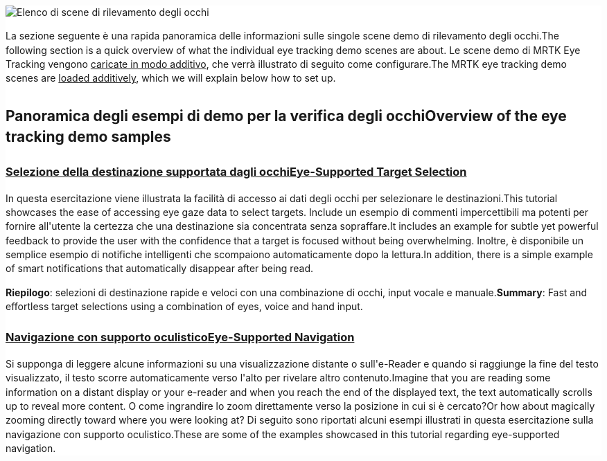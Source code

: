 ![Elenco di scene di rilevamento degli occhi](../images/eye-tracking/mrtk_et_list_et_scenes.jpg)

<span data-ttu-id="b3c02-113">La sezione seguente è una rapida panoramica delle informazioni sulle singole scene demo di rilevamento degli occhi.</span><span class="sxs-lookup"><span data-stu-id="b3c02-113">The following section is a quick overview of what the individual eye tracking demo scenes are about.</span></span>
<span data-ttu-id="b3c02-114">Le scene demo di MRTK Eye Tracking vengono [caricate in modo additivo](https://docs.unity3d.com/ScriptReference/SceneManagement.LoadSceneMode.Additive.html), che verrà illustrato di seguito come configurare.</span><span class="sxs-lookup"><span data-stu-id="b3c02-114">The MRTK eye tracking demo scenes are [loaded additively](https://docs.unity3d.com/ScriptReference/SceneManagement.LoadSceneMode.Additive.html), which we will explain below how to set up.</span></span>

## <a name="overview-of-the-eye-tracking-demo-samples"></a><span data-ttu-id="b3c02-115">Panoramica degli esempi di demo per la verifica degli occhi</span><span class="sxs-lookup"><span data-stu-id="b3c02-115">Overview of the eye tracking demo samples</span></span>

### <a name="eye-supported-target-selection"></a>[<span data-ttu-id="b3c02-116">**Selezione della destinazione supportata dagli occhi**</span><span class="sxs-lookup"><span data-stu-id="b3c02-116">**Eye-Supported Target Selection**</span></span>](EyeTracking_TargetSelection.md)

<span data-ttu-id="b3c02-117">In questa esercitazione viene illustrata la facilità di accesso ai dati degli occhi per selezionare le destinazioni.</span><span class="sxs-lookup"><span data-stu-id="b3c02-117">This tutorial showcases the ease of accessing eye gaze data to select targets.</span></span>
<span data-ttu-id="b3c02-118">Include un esempio di commenti impercettibili ma potenti per fornire all'utente la certezza che una destinazione sia concentrata senza sopraffare.</span><span class="sxs-lookup"><span data-stu-id="b3c02-118">It includes an example for subtle yet powerful feedback to provide the user with the confidence that a target is focused without being overwhelming.</span></span>
<span data-ttu-id="b3c02-119">Inoltre, è disponibile un semplice esempio di notifiche intelligenti che scompaiono automaticamente dopo la lettura.</span><span class="sxs-lookup"><span data-stu-id="b3c02-119">In addition, there is a simple example of smart notifications that automatically disappear after being read.</span></span>

<span data-ttu-id="b3c02-120">**Riepilogo**: selezioni di destinazione rapide e veloci con una combinazione di occhi, input vocale e manuale.</span><span class="sxs-lookup"><span data-stu-id="b3c02-120">**Summary**: Fast and effortless target selections using a combination of eyes, voice and hand input.</span></span>

### <a name="eye-supported-navigation"></a>[<span data-ttu-id="b3c02-121">**Navigazione con supporto oculistico**</span><span class="sxs-lookup"><span data-stu-id="b3c02-121">**Eye-Supported Navigation**</span></span>](EyeTracking_Navigation.md)

<span data-ttu-id="b3c02-122">Si supponga di leggere alcune informazioni su una visualizzazione distante o sull'e-Reader e quando si raggiunge la fine del testo visualizzato, il testo scorre automaticamente verso l'alto per rivelare altro contenuto.</span><span class="sxs-lookup"><span data-stu-id="b3c02-122">Imagine that you are reading some information on a distant display or your e-reader and when you reach the end of the displayed text, the text automatically scrolls up to reveal more content.</span></span>
<span data-ttu-id="b3c02-123">O come ingrandire lo zoom direttamente verso la posizione in cui si è cercato?</span><span class="sxs-lookup"><span data-stu-id="b3c02-123">Or how about magically zooming directly toward where you were looking at?</span></span>
<span data-ttu-id="b3c02-124">Di seguito sono riportati alcuni esempi illustrati in questa esercitazione sulla navigazione con supporto oculistico.</span><span class="sxs-lookup"><span data-stu-id="b3c02-124">These are some of the examples showcased in this tutorial regarding eye-supported navigation.</span></span>